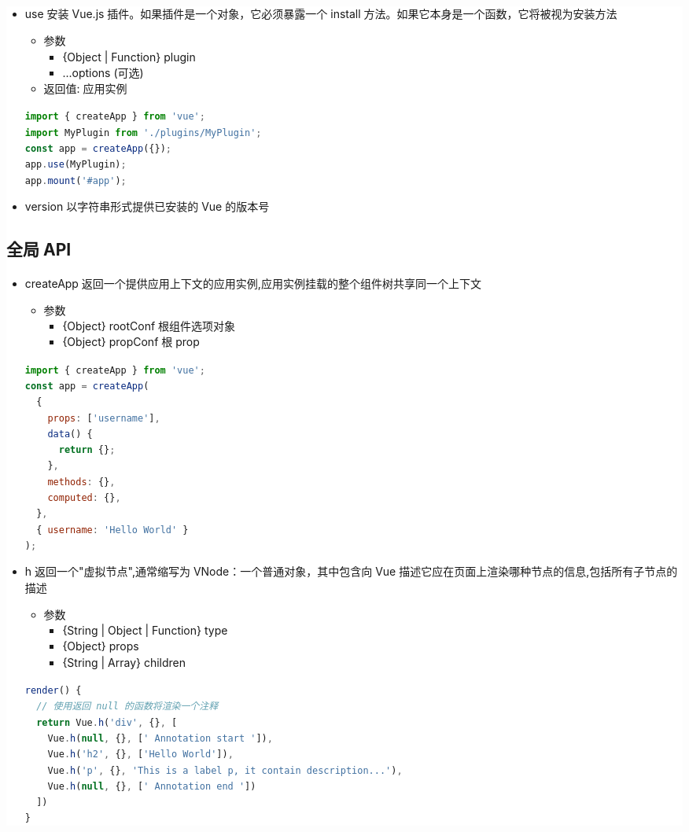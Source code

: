 - use 安装 Vue.js 插件。如果插件是一个对象，它必须暴露一个 install 方法。如果它本身是一个函数，它将被视为安装方法

  - 参数
    - {Object | Function} plugin
    - ...options (可选)
  - 返回值: 应用实例

  ```javascript
  import { createApp } from 'vue';
  import MyPlugin from './plugins/MyPlugin';
  const app = createApp({});
  app.use(MyPlugin);
  app.mount('#app');
  ```

- version 以字符串形式提供已安装的 Vue 的版本号

## 全局 API

- createApp 返回一个提供应用上下文的应用实例,应用实例挂载的整个组件树共享同一个上下文

  - 参数
    - {Object} rootConf 根组件选项对象
    - {Object} propConf 根 prop

  ```javascript
  import { createApp } from 'vue';
  const app = createApp(
    {
      props: ['username'],
      data() {
        return {};
      },
      methods: {},
      computed: {},
    },
    { username: 'Hello World' }
  );
  ```

- h 返回一个"虚拟节点",通常缩写为 VNode：一个普通对象，其中包含向 Vue 描述它应在页面上渲染哪种节点的信息,包括所有子节点的描述

  - 参数
    - {String | Object | Function} type
    - {Object} props
    - {String | Array} children

  ```javascript
  render() {
    // 使用返回 null 的函数将渲染一个注释
    return Vue.h('div', {}, [
      Vue.h(null, {}, [' Annotation start ']),
      Vue.h('h2', {}, ['Hello World']),
      Vue.h('p', {}, 'This is a label p, it contain description...'),
      Vue.h(null, {}, [' Annotation end '])
    ])
  }
  ```
